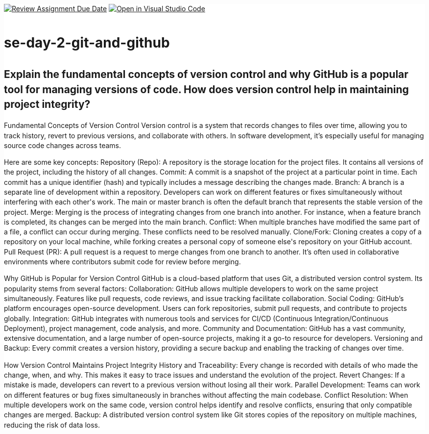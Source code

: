 [![Review Assignment Due Date](https://classroom.github.com/assets/deadline-readme-button-22041afd0340ce965d47ae6ef1cefeee28c7c493a6346c4f15d667ab976d596c.svg)](https://classroom.github.com/a/8wgCKhpZ)
[![Open in Visual Studio Code](https://classroom.github.com/assets/open-in-vscode-2e0aaae1b6195c2367325f4f02e2d04e9abb55f0b24a779b69b11b9e10269abc.svg)](https://classroom.github.com/online_ide?assignment_repo_id=15614650&assignment_repo_type=AssignmentRepo)
# se-day-2-git-and-github
## Explain the fundamental concepts of version control and why GitHub is a popular tool for managing versions of code. How does version control help in maintaining project integrity?
Fundamental Concepts of Version Control
Version control is a system that records changes to files over time, allowing you to track history, revert to previous versions, and collaborate with others. In software development, it’s especially useful for managing source code changes across teams.

Here are some key concepts:
Repository (Repo): A repository is the storage location for the project files. It contains all versions of the project, including the history of all changes.
Commit: A commit is a snapshot of the project at a particular point in time. Each commit has a unique identifier (hash) and typically includes a message describing the changes made.
Branch: A branch is a separate line of development within a repository. Developers can work on different features or fixes simultaneously without interfering with each other's work. The main or master branch is often the default branch that represents the stable version of the project.
Merge: Merging is the process of integrating changes from one branch into another. For instance, when a feature branch is completed, its changes can be merged into the main branch.
Conflict: When multiple branches have modified the same part of a file, a conflict can occur during merging. These conflicts need to be resolved manually.
Clone/Fork: Cloning creates a copy of a repository on your local machine, while forking creates a personal copy of someone else's repository on your GitHub account.
Pull Request (PR): A pull request is a request to merge changes from one branch to another. It’s often used in collaborative environments where contributors submit code for review before merging.

Why GitHub is Popular for Version Control
GitHub is a cloud-based platform that uses Git, a distributed version control system. Its popularity stems from several factors:
Collaboration: GitHub allows multiple developers to work on the same project simultaneously. Features like pull requests, code reviews, and issue tracking facilitate collaboration.
Social Coding: GitHub’s platform encourages open-source development. Users can fork repositories, submit pull requests, and contribute to projects globally.
Integration: GitHub integrates with numerous tools and services for CI/CD (Continuous Integration/Continuous Deployment), project management, code analysis, and more.
Community and Documentation: GitHub has a vast community, extensive documentation, and a large number of open-source projects, making it a go-to resource for developers.
Versioning and Backup: Every commit creates a version history, providing a secure backup and enabling the tracking of changes over time.

How Version Control Maintains Project Integrity
History and Traceability: Every change is recorded with details of who made the change, when, and why. This makes it easy to trace issues and understand the evolution of the project.
Revert Changes: If a mistake is made, developers can revert to a previous version without losing all their work.
Parallel Development: Teams can work on different features or bug fixes simultaneously in branches without affecting the main codebase.
Conflict Resolution: When multiple developers work on the same code, version control helps identify and resolve conflicts, ensuring that only compatible changes are merged.
Backup: A distributed version control system like Git stores copies of the repository on multiple machines, reducing the risk of data loss.
